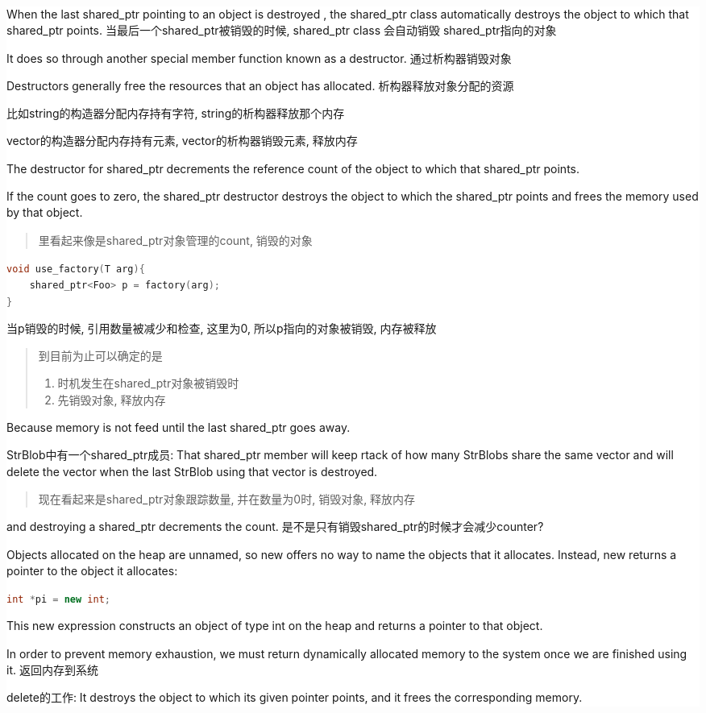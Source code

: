 When the last shared_ptr pointing to an object is destroyed , the shared_ptr class automatically destroys the object to which that shared_ptr points. 当最后一个shared_ptr被销毁的时候, shared_ptr class 会自动销毁 shared_ptr指向的对象

It does so through another special member function known as a destructor. 通过析构器销毁对象

Destructors generally free the resources that an object has allocated. 析构器释放对象分配的资源

比如string的构造器分配内存持有字符, string的析构器释放那个内存

vector的构造器分配内存持有元素, vector的析构器销毁元素, 释放内存

The destructor for shared_ptr decrements the reference count of the object to which that shared_ptr points.

If the count goes to zero, the shared_ptr destructor destroys the object to which the shared_ptr points and frees the memory used by that object.

>  里看起来像是shared_ptr对象管理的count, 销毁的对象

```c++ 
void use_factory(T arg){
    shared_ptr<Foo> p = factory(arg);
}
```

当p销毁的时候, 引用数量被减少和检查, 这里为0, 所以p指向的对象被销毁, 内存被释放



> 到目前为止可以确定的是
>
> 1. 时机发生在shared_ptr对象被销毁时
> 2. 先销毁对象, 释放内存



Because memory is not feed until the last shared_ptr goes away.

StrBlob中有一个shared_ptr成员: That shared_ptr member will keep rtack of how many StrBlobs share the same vector and will delete the vector when the last StrBlob using that vector is destroyed.

> 现在看起来是shared_ptr对象跟踪数量, 并在数量为0时, 销毁对象, 释放内存



and destroying a shared_ptr decrements the count. 是不是只有销毁shared_ptr的时候才会减少counter?



Objects allocated on the heap are unnamed, so new offers no way to name the objects that it allocates. Instead, new returns a pointer to the object it allocates:

```c++ 
int *pi = new int;
```

This new expression constructs an object of type int on the heap and returns a pointer to that object.

In order to prevent memory exhaustion, we must return dynamically allocated memory to the system once we are finished using it. 返回内存到系统

delete的工作: It destroys the object to which its given pointer points, and it frees the corresponding memory.
